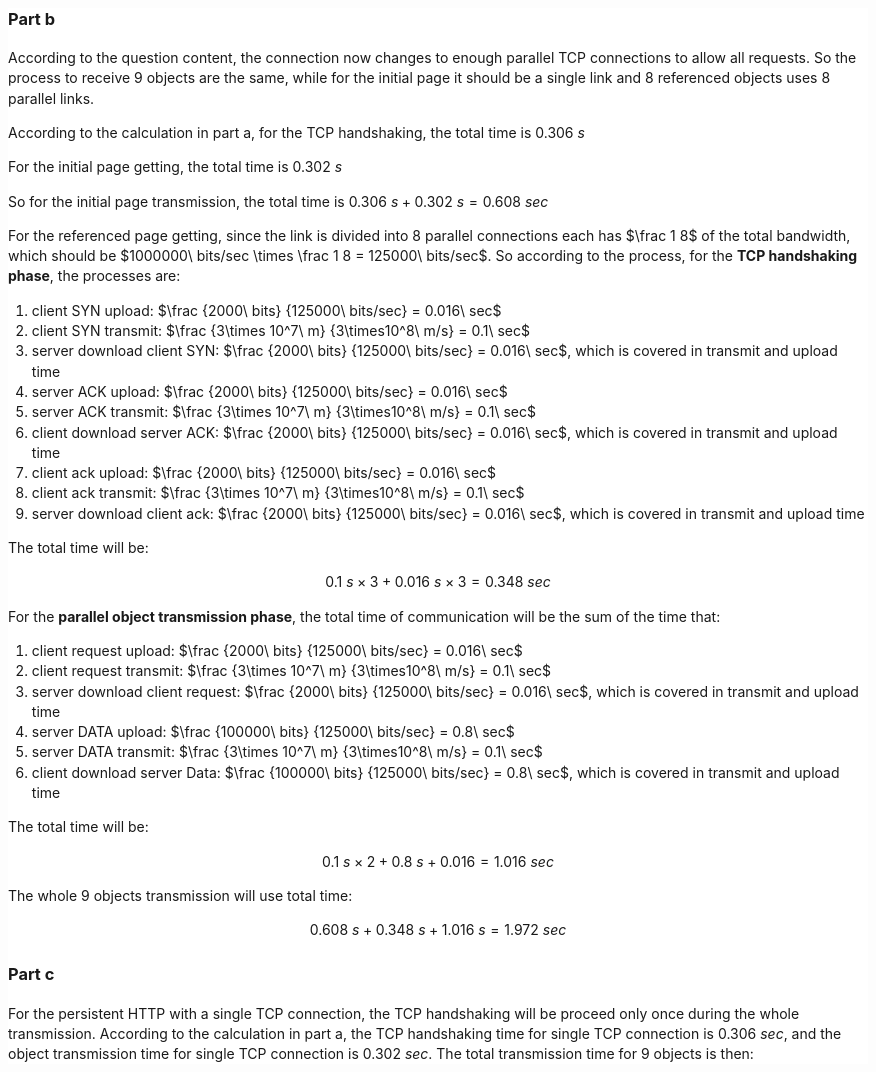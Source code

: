 ### Part b

According to the question content, the connection now changes to enough parallel TCP connections to allow all requests. So the process to receive 9 objects are the same, while for the initial page it should be a single link and 8 referenced objects uses 8 parallel links.

According to the calculation in part a, for the TCP handshaking, the total time is $0.306\ s$

For the initial page getting, the total time is $0.302\ s$

So for the initial page transmission, the total time is $0.306\ s+0.302\ s=0.608\ sec$

For the referenced page getting, since the link is divided into 8 parallel connections each has $\frac 1 8$ of the total bandwidth, which should be $1000000\ bits/sec \times \frac 1 8 = 125000\ bits/sec$. So according to the process, for the **TCP handshaking phase**, the processes are:

1. client SYN upload: $\frac {2000\ bits} {125000\ bits/sec} = 0.016\ sec$
2. client SYN transmit: $\frac {3\times 10^7\ m} {3\times10^8\ m/s} = 0.1\ sec$
3. server download client SYN: $\frac {2000\ bits} {125000\ bits/sec} = 0.016\ sec$, which is covered in transmit and upload time
4. server ACK upload: $\frac {2000\ bits} {125000\ bits/sec} = 0.016\ sec$
5. server ACK transmit: $\frac {3\times 10^7\ m} {3\times10^8\ m/s} = 0.1\ sec$
6. client download server ACK: $\frac {2000\ bits} {125000\ bits/sec} = 0.016\ sec$, which is covered in transmit and upload time
7. client ack upload: $\frac {2000\ bits} {125000\ bits/sec} = 0.016\ sec$
8. client ack transmit: $\frac {3\times 10^7\ m} {3\times10^8\ m/s} = 0.1\ sec$
9. server download client ack: $\frac {2000\ bits} {125000\ bits/sec} = 0.016\ sec$, which is covered in transmit and upload time

The total time will be:

$$0.1\ s \times 3+0.016\ s\times 3 = 0.348\ sec$$

For the **parallel object transmission phase**, the total time of communication will be the sum of the time that:

1. client request upload: $\frac {2000\ bits} {125000\ bits/sec} = 0.016\ sec$
2. client request transmit: $\frac {3\times 10^7\ m} {3\times10^8\ m/s} = 0.1\ sec$
3. server download client request: $\frac {2000\ bits} {125000\ bits/sec} = 0.016\ sec$, which is covered in transmit and upload time
4. server DATA upload: $\frac {100000\ bits} {125000\ bits/sec} = 0.8\ sec$
5. server DATA transmit: $\frac {3\times 10^7\ m} {3\times10^8\ m/s} = 0.1\ sec$
6. client download server Data: $\frac {100000\ bits} {125000\ bits/sec} = 0.8\ sec$, which is covered in transmit and upload time

The total time will be:

$$0.1\ s\times 2 + 0.8\ s + 0.016 = 1.016\ sec$$

The whole 9 objects transmission will use total time:

$$0.608\ s+0.348\ s+ 1.016\ s = 1.972\ sec$$

### Part c

For the persistent HTTP with a single TCP connection, the TCP handshaking will be proceed only once during the whole transmission. According to the calculation in part a, the TCP handshaking time for single TCP connection is $0.306\ sec$, and the object transmission time for single TCP connection is $0.302\ sec$. The total transmission time for 9 objects is then:
